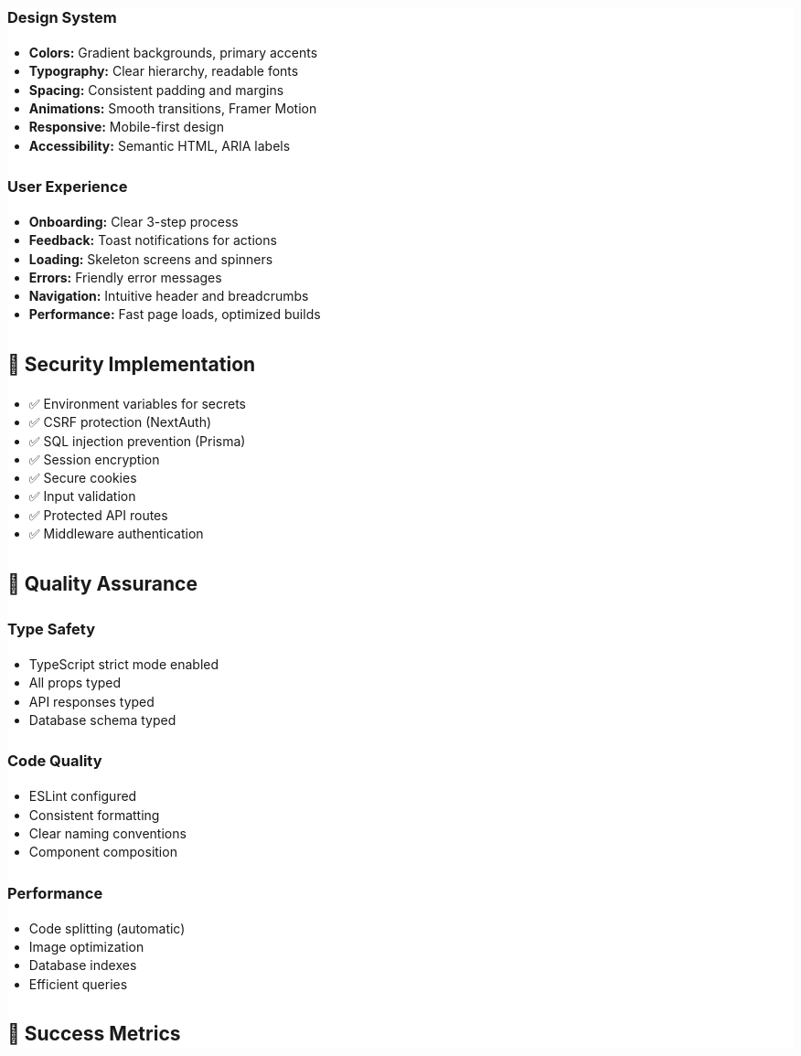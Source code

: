 ### Design System
- **Colors:** Gradient backgrounds, primary accents
- **Typography:** Clear hierarchy, readable fonts
- **Spacing:** Consistent padding and margins
- **Animations:** Smooth transitions, Framer Motion
- **Responsive:** Mobile-first design
- **Accessibility:** Semantic HTML, ARIA labels

### User Experience
- **Onboarding:** Clear 3-step process
- **Feedback:** Toast notifications for actions
- **Loading:** Skeleton screens and spinners
- **Errors:** Friendly error messages
- **Navigation:** Intuitive header and breadcrumbs
- **Performance:** Fast page loads, optimized builds

## 🔐 Security Implementation

- ✅ Environment variables for secrets
- ✅ CSRF protection (NextAuth)
- ✅ SQL injection prevention (Prisma)
- ✅ Session encryption
- ✅ Secure cookies
- ✅ Input validation
- ✅ Protected API routes
- ✅ Middleware authentication

## 🧪 Quality Assurance

### Type Safety
- TypeScript strict mode enabled
- All props typed
- API responses typed
- Database schema typed

### Code Quality
- ESLint configured
- Consistent formatting
- Clear naming conventions
- Component composition

### Performance
- Code splitting (automatic)
- Image optimization
- Database indexes
- Efficient queries

## 🎯 Success Metrics
